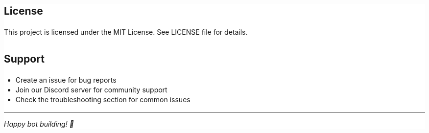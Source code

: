 ## License

This project is licensed under the MIT License. See LICENSE file for details.

## Support

- Create an issue for bug reports
- Join our Discord server for community support
- Check the troubleshooting section for common issues

---

*Happy bot building! 🤖*